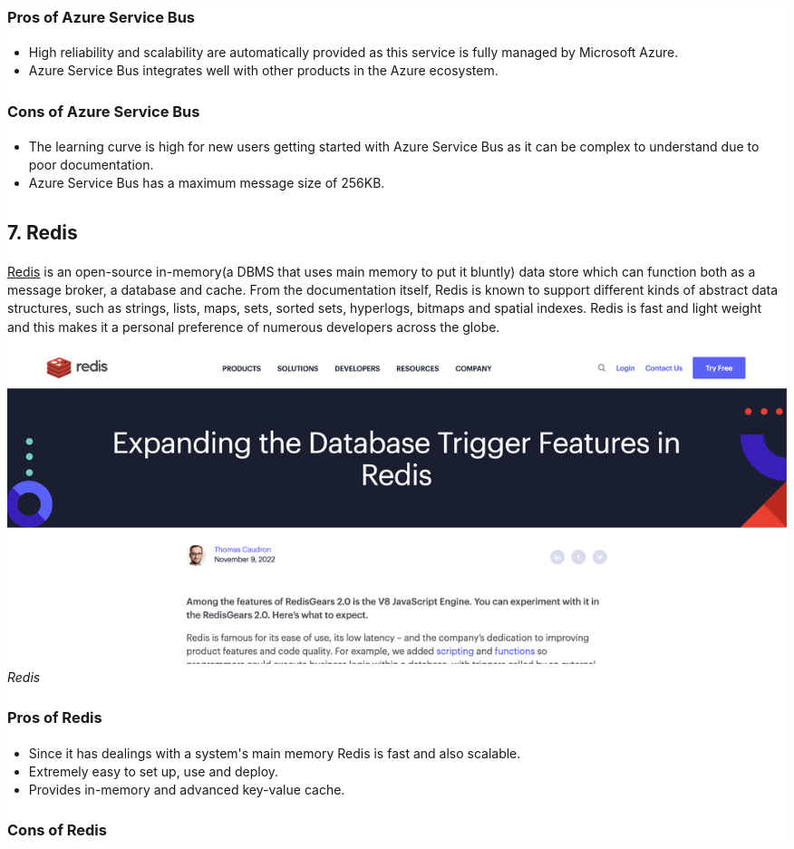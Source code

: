 ### Pros of Azure Service Bus

- High reliability and scalability are automatically provided as this service is fully managed by Microsoft Azure.
- Azure Service Bus integrates well with other products in the Azure ecosystem.

### Cons of Azure Service Bus

- The learning curve is high for new users getting started with Azure Service Bus as it can be complex to understand due to poor documentation.
- Azure Service Bus has a maximum message size of 256KB.

## 7. Redis

[Redis](https://redis.com/blog/database-trigger-features/?utm_source=google&utm_medium=cpc&utm_term=redis%20javascript&utm_campaign=redis360-tofu-audiences-emea-19745582853&utm_content=database-trigger-features&gclid=CjwKCAjwkeqkBhAnEiwA5U-uM9fdfV-4tGG4Qh4D7iQqk8BDwD3SZcqE1RYDeo1_DHcMJpNUAPdg3hoCWcUQAvD_BwE) is an open-source in-memory(a DBMS that uses main memory to put it bluntly) data store which can function both as a message broker, a database and cache. From the documentation itself, Redis is known to support different kinds of abstract data structures, such as strings, lists, maps, sets, sorted sets, hyperlogs, bitmaps and spatial indexes. Redis is fast and light weight and this makes it a personal preference of numerous developers across the globe.

![redis_ex.png](/assets/img/system_architecture/message_queue/redis_ex.png)
_Redis_

### Pros of Redis

- Since it has dealings with a system's main memory Redis is fast and also scalable.
- Extremely easy to set up, use and deploy.
- Provides in-memory and advanced key-value cache.

### Cons of Redis
